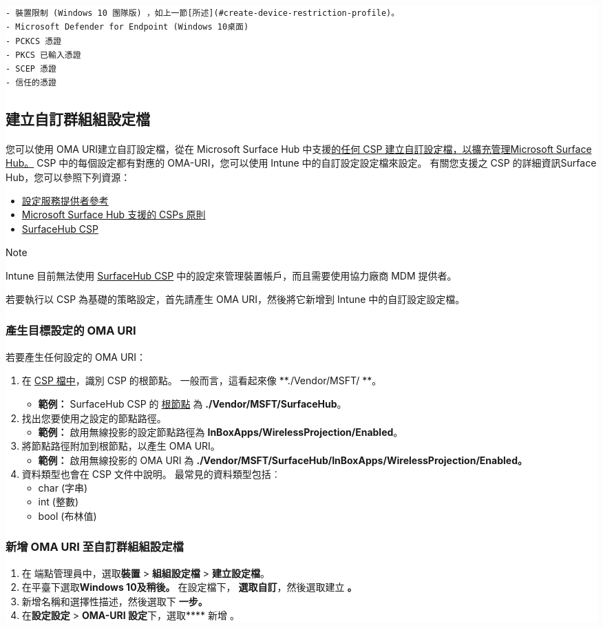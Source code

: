     - 裝置限制 (Windows 10 團隊版) ，如上一節[所述](#create-device-restriction-profile)。
    - Microsoft Defender for Endpoint (Windows 10桌面) 
    - PCKCS 憑證
    - PKCS 已輸入憑證
    - SCEP 憑證
    - 信任的憑證

## <a name="create-custom-configuration-profile"></a>建立自訂群組組設定檔

您可以使用 OMA URI[](https://docs.microsoft.com/mem/intune/configuration/custom-settings-configure)建立自訂設定檔，從在 Microsoft Surface Hub 中支援[的任何 CSP 建立自訂設定檔，以擴充管理Microsoft Surface Hub。](https://docs.microsoft.com/windows/client-management/mdm/configuration-service-provider-reference#surfacehubcspsupport) CSP 中的每個設定都有對應的 OMA-URI，您可以使用 Intune 中的自訂設定設定檔來設定。 有關您支援之 CSP 的詳細資訊Surface Hub，您可以參照下列資源： 

- [設定服務提供者參考](https://docs.microsoft.com/windows/client-management/mdm/configuration-service-provider-reference#surfacehubcspsupport)
- [Microsoft Surface Hub 支援的 CSPs 原則](https://docs.microsoft.com/windows/client-management/mdm/policy-csps-supported-by-surface-hub)
- [SurfaceHub CSP](https://docs.microsoft.com/windows/client-management/mdm/surfacehub-csp)
> [!NOTE]
> Intune 目前無法使用 [SurfaceHub CSP](https://docs.microsoft.com/windows/client-management/mdm/surfacehub-csp) 中的設定來管理裝置帳戶，而且需要使用協力廠商 MDM 提供者。

若要執行以 CSP 為基礎的策略設定，首先請產生 OMA URI，然後將它新增到 Intune 中的自訂設定設定檔。

### <a name="generate-oma-uri-for-target-setting"></a>產生目標設定的 OMA URI
 
若要產生任何設定的 OMA URI：

1. 在 [CSP 檔中](https://docs.microsoft.com/windows/client-management/mdm/configuration-service-provider-reference#surfacehubcspsupport)，識別 CSP 的根節點。 一般而言，這看起來像 **./Vendor/MSFT/ <name of CSP> **。 
    - **範例：** SurfaceHub CSP 的 [根節點](https://docs.microsoft.com/windows/client-management/mdm/surfacehub-csp) 為 **./Vendor/MSFT/SurfaceHub**。
2. 找出您要使用之設定的節點路徑。 
    - **範例：** 啟用無線投影的設定節點路徑為 **InBoxApps/WirelessProjection/Enabled**。
3. 將節點路徑附加到根節點，以產生 OMA URI。 
    - **範例：** 啟用無線投影的 OMA URI 為 **./Vendor/MSFT/SurfaceHub/InBoxApps/WirelessProjection/Enabled。**
4. 資料類型也會在 CSP 文件中說明。 最常見的資料類型包括︰
    - char (字串)
    - int (整數)
    - bool (布林值)

### <a name="add-oma-uri-to-custom-configuration-profile"></a>新增 OMA URI 至自訂群組組設定檔

1. 在 端點管理員中，選取**裝置**  >  **組組設定檔**  >  **建立設定檔**。
2. 在平臺下選取**Windows 10及稍後。** 在設定檔下， **選取自訂**，然後選取建立 **。**
3. 新增名稱和選擇性描述，然後選取下 **一步。**
4. 在**設定設定**  >  **OMA-URI 設定**下，選取**** 新增 。

  